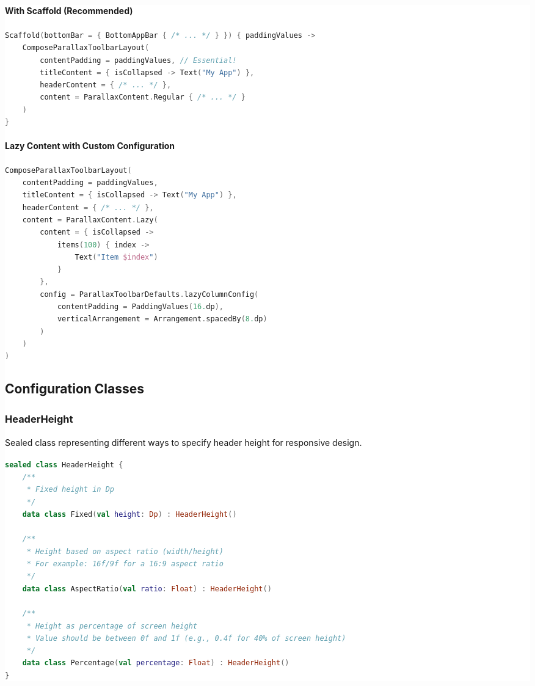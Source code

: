 #### With Scaffold (Recommended)

```kotlin
Scaffold(bottomBar = { BottomAppBar { /* ... */ } }) { paddingValues ->
    ComposeParallaxToolbarLayout(
        contentPadding = paddingValues, // Essential!
        titleContent = { isCollapsed -> Text("My App") },
        headerContent = { /* ... */ },
        content = ParallaxContent.Regular { /* ... */ }
    )
}
```

#### Lazy Content with Custom Configuration

```kotlin
ComposeParallaxToolbarLayout(
    contentPadding = paddingValues,
    titleContent = { isCollapsed -> Text("My App") },
    headerContent = { /* ... */ },
    content = ParallaxContent.Lazy(
        content = { isCollapsed ->
            items(100) { index ->
                Text("Item $index")
            }
        },
        config = ParallaxToolbarDefaults.lazyColumnConfig(
            contentPadding = PaddingValues(16.dp),
            verticalArrangement = Arrangement.spacedBy(8.dp)
        )
    )
)
```

## Configuration Classes

### HeaderHeight

Sealed class representing different ways to specify header height for responsive design.

```kotlin
sealed class HeaderHeight {
    /**
     * Fixed height in Dp
     */
    data class Fixed(val height: Dp) : HeaderHeight()

    /**
     * Height based on aspect ratio (width/height)
     * For example: 16f/9f for a 16:9 aspect ratio
     */
    data class AspectRatio(val ratio: Float) : HeaderHeight()

    /**
     * Height as percentage of screen height
     * Value should be between 0f and 1f (e.g., 0.4f for 40% of screen height)
     */
    data class Percentage(val percentage: Float) : HeaderHeight()
}
```
